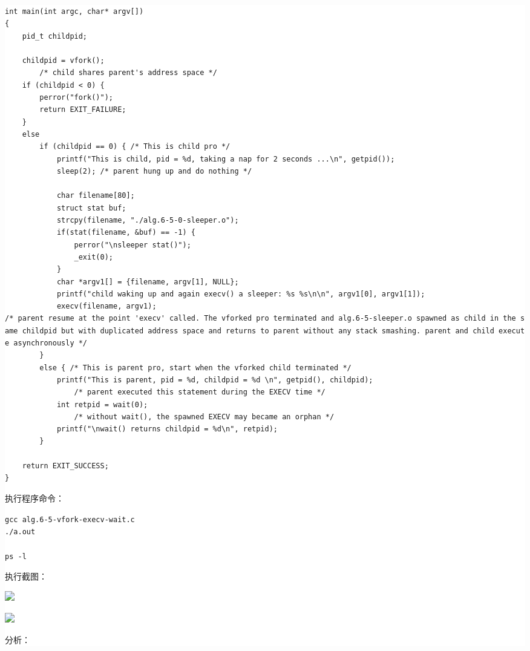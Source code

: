     int main(int argc, char* argv[])
    {
        pid_t childpid;

        childpid = vfork();
            /* child shares parent's address space */
        if (childpid < 0) {
            perror("fork()");
            return EXIT_FAILURE;
        }
        else
            if (childpid == 0) { /* This is child pro */
                printf("This is child, pid = %d, taking a nap for 2 seconds ...\n", getpid());
                sleep(2); /* parent hung up and do nothing */

                char filename[80];
                struct stat buf;
                strcpy(filename, "./alg.6-5-0-sleeper.o");
                if(stat(filename, &buf) == -1) {
                    perror("\nsleeper stat()");
                    _exit(0);
                }
                char *argv1[] = {filename, argv[1], NULL};
                printf("child waking up and again execv() a sleeper: %s %s\n\n", argv1[0], argv1[1]); 
                execv(filename, argv1);
    /* parent resume at the point 'execv' called. The vforked pro terminated and alg.6-5-sleeper.o spawned as child in the same childpid but with duplicated address space and returns to parent without any stack smashing. parent and child execute asynchronously */
            }
            else { /* This is parent pro, start when the vforked child terminated */
                printf("This is parent, pid = %d, childpid = %d \n", getpid(), childpid);
                    /* parent executed this statement during the EXECV time */
                int retpid = wait(0); 
                    /* without wait(), the spawned EXECV may became an orphan */
                printf("\nwait() returns childpid = %d\n", retpid);
            }
            
        return EXIT_SUCCESS;
    }

执行程序命令：

    gcc alg.6-5-vfork-execv-wait.c
    ./a.out

    ps -l

执行截图：

![](http://stugeek.gitee.io/operating-system/Labwork5-pictures/18.png)

![](http://stugeek.gitee.io/operating-system/Labwork5-pictures/20.png)

分析：
